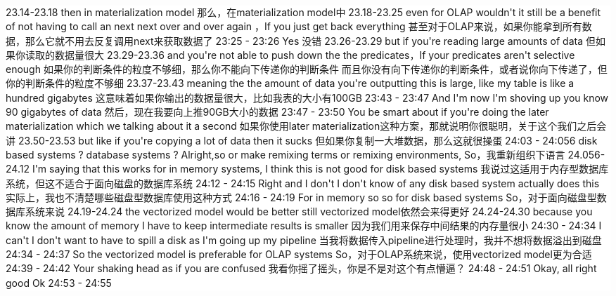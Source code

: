 23.14-23.18
then in materialization model
那么，在materialization model中
23.18-23.25
even for OLAP wouldn't it still be a benefit of not having to call an next next over and
over again ，If you just get back everything
甚⾄对于OLAP来说，如果你能拿到所有数据，那么它就不⽤去反复调⽤next来获取数据了
23:25 - 23:26
Yes
没错
23.26-23.29
but if you're reading large amounts of data
但如果你读取的数据量很⼤
23.29-23.36
and you're not able to push down the the predicates，If your predicates aren't selective
enough
如果你的判断条件的粒度不够细，那么你不能向下传递你的判断条件
⽽且你没有向下传递你的判断条件，或者说你向下传递了，但你的判断条件的粒度不够细
23.37-23.43
meaning the the amount of data you're outputting this is large, like my table is like a
hundred gigabytes
这意味着如果你输出的数据量很⼤，⽐如我表的⼤⼩有100GB
23:43 - 23:47
And I'm now I'm shoving up you know 90 gigabytes of data
然后，现在我要向上推90GB⼤⼩的数据
23:47 - 23:50
You be smart about if you're doing the later materialization which we talking about it a
second
如果你使⽤later materialization这种⽅案，那就说明你很聪明，关于这个我们之后会讲
23.50-23.53
but like if you're copying a lot of data then it sucks
但如果你复制⼀⼤堆数据，那么这就很操蛋
24:03 - 24:056 disk based systems ? database systems ?
Alright,so or make remixing terms or remixing environments,
So，我重新组织下语⾔
24.056-24.12
I'm saying that this works for in memory systems, I think this is not good for disk based
systems
我说过这适⽤于内存型数据库系统，但这不适合于⾯向磁盘的数据库系统
24:12 - 24:15
Right and I don't I don't know of any disk based system actually does this
实际上，我也不清楚哪些磁盘型数据库使⽤这种⽅式
24:16 - 24:19
For in memory so so for disk based systems
So，对于⾯向磁盘型数据库系统来说
24.19-24.24
the vectorized model would be better still
vectorized model依然会来得更好
24.24-24.30
because you know the amount of memory I have to keep intermediate results is smaller
因为我们⽤来保存中间结果的内存量很⼩
24:30 - 24:34
I can't I don't want to have to spill a disk as I'm going up my pipeline
当我将数据传⼊pipeline进⾏处理时，我并不想将数据溢出到磁盘
24:34 - 24:37
So the vectorized model is preferable for OLAP systems
So，对于OLAP系统来说，使⽤vectorized model更为合适
24:39 - 24:42
Your shaking head as if you are confused
我看你摇了摇头，你是不是对这个有点懵逼？
24:48 - 24:51
Okay, all right good
Ok
24:53 - 24:55
